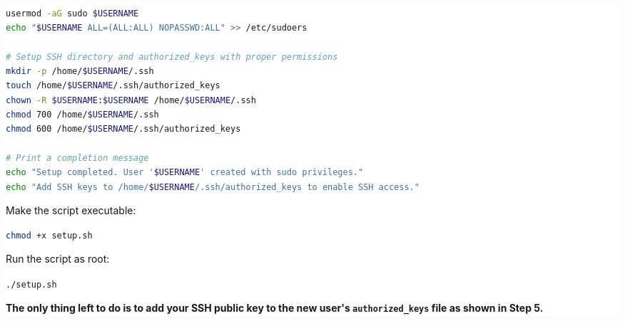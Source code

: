 ```bash
usermod -aG sudo $USERNAME
echo "$USERNAME ALL=(ALL:ALL) NOPASSWD:ALL" >> /etc/sudoers

# Setup SSH directory and authorized_keys with proper permissions
mkdir -p /home/$USERNAME/.ssh
touch /home/$USERNAME/.ssh/authorized_keys
chown -R $USERNAME:$USERNAME /home/$USERNAME/.ssh
chmod 700 /home/$USERNAME/.ssh
chmod 600 /home/$USERNAME/.ssh/authorized_keys

# Print a completion message
echo "Setup completed. User '$USERNAME' created with sudo privileges."
echo "Add SSH keys to /home/$USERNAME/.ssh/authorized_keys to enable SSH access."
```

Make the script executable:
```bash
chmod +x setup.sh
```
Run the script as root:
```bash
./setup.sh
```

**The only thing left to do is to add your SSH public key to the new user's `authorized_keys` file as shown in Step 5.**
